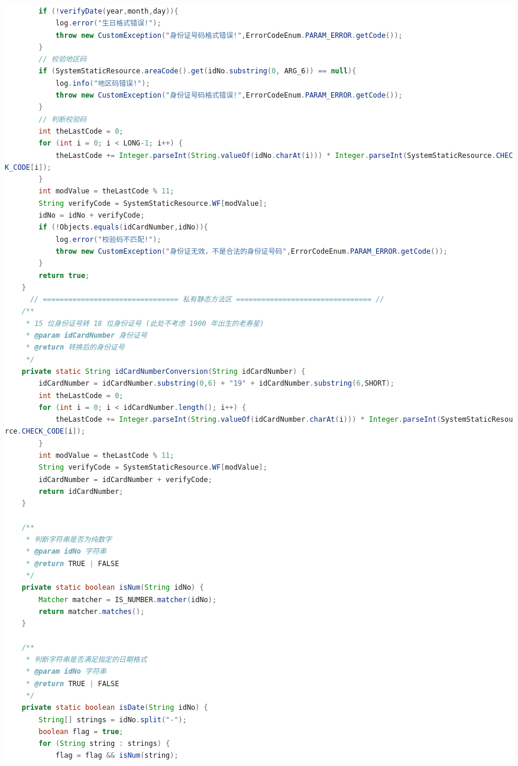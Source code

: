 ```java
        if (!verifyDate(year,month,day)){
            log.error("生日格式错误!");
            throw new CustomException("身份证号码格式错误!",ErrorCodeEnum.PARAM_ERROR.getCode());
        }
        // 校验地区码
        if (SystemStaticResource.areaCode().get(idNo.substring(0, ARG_6)) == null){
            log.info("地区码错误!");
            throw new CustomException("身份证号码格式错误!",ErrorCodeEnum.PARAM_ERROR.getCode());
        }
        // 判断校验码
        int theLastCode = 0;
        for (int i = 0; i < LONG-1; i++) {
            theLastCode += Integer.parseInt(String.valueOf(idNo.charAt(i))) * Integer.parseInt(SystemStaticResource.CHECK_CODE[i]);
        }
        int modValue = theLastCode % 11;
        String verifyCode = SystemStaticResource.WF[modValue];
        idNo = idNo + verifyCode;
        if (!Objects.equals(idCardNumber,idNo)){
            log.error("校验码不匹配!");
            throw new CustomException("身份证无效，不是合法的身份证号码",ErrorCodeEnum.PARAM_ERROR.getCode());
        }
        return true;
    }
      // ================================ 私有静态方法区 ================================ //
    /**
     * 15 位身份证号转 18 位身份证号 (此处不考虑 1900 年出生的老寿星)
     * @param idCardNumber 身份证号
     * @return 转换后的身份证号
     */
    private static String idCardNumberConversion(String idCardNumber) {
        idCardNumber = idCardNumber.substring(0,6) + "19" + idCardNumber.substring(6,SHORT);
        int theLastCode = 0;
        for (int i = 0; i < idCardNumber.length(); i++) {
            theLastCode += Integer.parseInt(String.valueOf(idCardNumber.charAt(i))) * Integer.parseInt(SystemStaticResource.CHECK_CODE[i]);
        }
        int modValue = theLastCode % 11;
        String verifyCode = SystemStaticResource.WF[modValue];
        idCardNumber = idCardNumber + verifyCode;
        return idCardNumber;
    }
    
    /**
     * 判断字符串是否为纯数字
     * @param idNo 字符串
     * @return TRUE | FALSE
     */
    private static boolean isNum(String idNo) {
        Matcher matcher = IS_NUMBER.matcher(idNo);
        return matcher.matches();
    }
    
    /**
     * 判断字符串是否满足指定的日期格式
     * @param idNo 字符串
     * @return TRUE | FALSE
     */
    private static boolean isDate(String idNo) {
        String[] strings = idNo.split("-");
        boolean flag = true;
        for (String string : strings) {
            flag = flag && isNum(string);
```